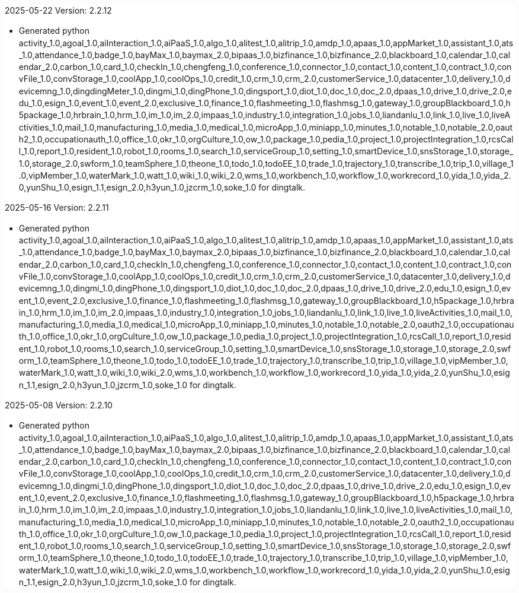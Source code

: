 2025-05-22 Version: 2.2.12
- Generated python activity_1.0,agoal_1.0,aiInteraction_1.0,aiPaaS_1.0,algo_1.0,alitest_1.0,alitrip_1.0,amdp_1.0,apaas_1.0,appMarket_1.0,assistant_1.0,ats_1.0,attendance_1.0,badge_1.0,bayMax_1.0,baymax_2.0,bipaas_1.0,bizfinance_1.0,bizfinance_2.0,blackboard_1.0,calendar_1.0,calendar_2.0,carbon_1.0,card_1.0,checkIn_1.0,chengfeng_1.0,conference_1.0,connector_1.0,contact_1.0,content_1.0,contract_1.0,convFile_1.0,convStorage_1.0,coolApp_1.0,coolOps_1.0,credit_1.0,crm_1.0,crm_2.0,customerService_1.0,datacenter_1.0,delivery_1.0,devicemng_1.0,dingdingMeter_1.0,dingmi_1.0,dingPhone_1.0,dingsport_1.0,diot_1.0,doc_1.0,doc_2.0,dpaas_1.0,drive_1.0,drive_2.0,edu_1.0,esign_1.0,event_1.0,event_2.0,exclusive_1.0,finance_1.0,flashmeeting_1.0,flashmsg_1.0,gateway_1.0,groupBlackboard_1.0,h5package_1.0,hrbrain_1.0,hrm_1.0,im_1.0,im_2.0,impaas_1.0,industry_1.0,integration_1.0,jobs_1.0,liandanlu_1.0,link_1.0,live_1.0,liveActivities_1.0,mail_1.0,manufacturing_1.0,media_1.0,medical_1.0,microApp_1.0,miniapp_1.0,minutes_1.0,notable_1.0,notable_2.0,oauth2_1.0,occupationauth_1.0,office_1.0,okr_1.0,orgCulture_1.0,ow_1.0,package_1.0,pedia_1.0,project_1.0,projectIntegration_1.0,rcsCall_1.0,report_1.0,resident_1.0,robot_1.0,rooms_1.0,search_1.0,serviceGroup_1.0,setting_1.0,smartDevice_1.0,snsStorage_1.0,storage_1.0,storage_2.0,swform_1.0,teamSphere_1.0,theone_1.0,todo_1.0,todoEE_1.0,trade_1.0,trajectory_1.0,transcribe_1.0,trip_1.0,village_1.0,vipMember_1.0,waterMark_1.0,watt_1.0,wiki_1.0,wiki_2.0,wms_1.0,workbench_1.0,workflow_1.0,workrecord_1.0,yida_1.0,yida_2.0,yunShu_1.0,esign_1.1,esign_2.0,h3yun_1.0,jzcrm_1.0,soke_1.0 for dingtalk.

2025-05-16 Version: 2.2.11
- Generated python activity_1.0,agoal_1.0,aiInteraction_1.0,aiPaaS_1.0,algo_1.0,alitest_1.0,alitrip_1.0,amdp_1.0,apaas_1.0,appMarket_1.0,assistant_1.0,ats_1.0,attendance_1.0,badge_1.0,bayMax_1.0,baymax_2.0,bipaas_1.0,bizfinance_1.0,bizfinance_2.0,blackboard_1.0,calendar_1.0,calendar_2.0,carbon_1.0,card_1.0,checkIn_1.0,chengfeng_1.0,conference_1.0,connector_1.0,contact_1.0,content_1.0,contract_1.0,convFile_1.0,convStorage_1.0,coolApp_1.0,coolOps_1.0,credit_1.0,crm_1.0,crm_2.0,customerService_1.0,datacenter_1.0,delivery_1.0,devicemng_1.0,dingmi_1.0,dingPhone_1.0,dingsport_1.0,diot_1.0,doc_1.0,doc_2.0,dpaas_1.0,drive_1.0,drive_2.0,edu_1.0,esign_1.0,event_1.0,event_2.0,exclusive_1.0,finance_1.0,flashmeeting_1.0,flashmsg_1.0,gateway_1.0,groupBlackboard_1.0,h5package_1.0,hrbrain_1.0,hrm_1.0,im_1.0,im_2.0,impaas_1.0,industry_1.0,integration_1.0,jobs_1.0,liandanlu_1.0,link_1.0,live_1.0,liveActivities_1.0,mail_1.0,manufacturing_1.0,media_1.0,medical_1.0,microApp_1.0,miniapp_1.0,minutes_1.0,notable_1.0,notable_2.0,oauth2_1.0,occupationauth_1.0,office_1.0,okr_1.0,orgCulture_1.0,ow_1.0,package_1.0,pedia_1.0,project_1.0,projectIntegration_1.0,rcsCall_1.0,report_1.0,resident_1.0,robot_1.0,rooms_1.0,search_1.0,serviceGroup_1.0,setting_1.0,smartDevice_1.0,snsStorage_1.0,storage_1.0,storage_2.0,swform_1.0,teamSphere_1.0,theone_1.0,todo_1.0,todoEE_1.0,trade_1.0,trajectory_1.0,transcribe_1.0,trip_1.0,village_1.0,vipMember_1.0,waterMark_1.0,watt_1.0,wiki_1.0,wiki_2.0,wms_1.0,workbench_1.0,workflow_1.0,workrecord_1.0,yida_1.0,yida_2.0,yunShu_1.0,esign_1.1,esign_2.0,h3yun_1.0,jzcrm_1.0,soke_1.0 for dingtalk.

2025-05-08 Version: 2.2.10
- Generated python activity_1.0,agoal_1.0,aiInteraction_1.0,aiPaaS_1.0,algo_1.0,alitest_1.0,alitrip_1.0,amdp_1.0,apaas_1.0,appMarket_1.0,assistant_1.0,ats_1.0,attendance_1.0,badge_1.0,bayMax_1.0,baymax_2.0,bipaas_1.0,bizfinance_1.0,bizfinance_2.0,blackboard_1.0,calendar_1.0,calendar_2.0,carbon_1.0,card_1.0,checkIn_1.0,chengfeng_1.0,conference_1.0,connector_1.0,contact_1.0,content_1.0,contract_1.0,convFile_1.0,convStorage_1.0,coolApp_1.0,coolOps_1.0,credit_1.0,crm_1.0,crm_2.0,customerService_1.0,datacenter_1.0,delivery_1.0,devicemng_1.0,dingmi_1.0,dingPhone_1.0,dingsport_1.0,diot_1.0,doc_1.0,doc_2.0,dpaas_1.0,drive_1.0,drive_2.0,edu_1.0,esign_1.0,event_1.0,event_2.0,exclusive_1.0,finance_1.0,flashmeeting_1.0,flashmsg_1.0,gateway_1.0,groupBlackboard_1.0,h5package_1.0,hrbrain_1.0,hrm_1.0,im_1.0,im_2.0,impaas_1.0,industry_1.0,integration_1.0,jobs_1.0,liandanlu_1.0,link_1.0,live_1.0,liveActivities_1.0,mail_1.0,manufacturing_1.0,media_1.0,medical_1.0,microApp_1.0,miniapp_1.0,minutes_1.0,notable_1.0,notable_2.0,oauth2_1.0,occupationauth_1.0,office_1.0,okr_1.0,orgCulture_1.0,ow_1.0,package_1.0,pedia_1.0,project_1.0,projectIntegration_1.0,rcsCall_1.0,report_1.0,resident_1.0,robot_1.0,rooms_1.0,search_1.0,serviceGroup_1.0,setting_1.0,smartDevice_1.0,snsStorage_1.0,storage_1.0,storage_2.0,swform_1.0,teamSphere_1.0,theone_1.0,todo_1.0,todoEE_1.0,trade_1.0,trajectory_1.0,transcribe_1.0,trip_1.0,village_1.0,vipMember_1.0,waterMark_1.0,watt_1.0,wiki_1.0,wiki_2.0,wms_1.0,workbench_1.0,workflow_1.0,workrecord_1.0,yida_1.0,yida_2.0,yunShu_1.0,esign_1.1,esign_2.0,h3yun_1.0,jzcrm_1.0,soke_1.0 for dingtalk.

